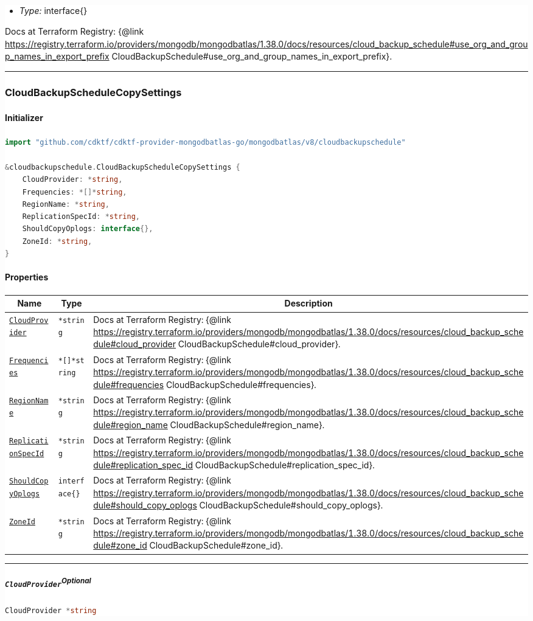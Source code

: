 - *Type:* interface{}

Docs at Terraform Registry: {@link https://registry.terraform.io/providers/mongodb/mongodbatlas/1.38.0/docs/resources/cloud_backup_schedule#use_org_and_group_names_in_export_prefix CloudBackupSchedule#use_org_and_group_names_in_export_prefix}.

---

### CloudBackupScheduleCopySettings <a name="CloudBackupScheduleCopySettings" id="@cdktf/provider-mongodbatlas.cloudBackupSchedule.CloudBackupScheduleCopySettings"></a>

#### Initializer <a name="Initializer" id="@cdktf/provider-mongodbatlas.cloudBackupSchedule.CloudBackupScheduleCopySettings.Initializer"></a>

```go
import "github.com/cdktf/cdktf-provider-mongodbatlas-go/mongodbatlas/v8/cloudbackupschedule"

&cloudbackupschedule.CloudBackupScheduleCopySettings {
	CloudProvider: *string,
	Frequencies: *[]*string,
	RegionName: *string,
	ReplicationSpecId: *string,
	ShouldCopyOplogs: interface{},
	ZoneId: *string,
}
```

#### Properties <a name="Properties" id="Properties"></a>

| **Name** | **Type** | **Description** |
| --- | --- | --- |
| <code><a href="#@cdktf/provider-mongodbatlas.cloudBackupSchedule.CloudBackupScheduleCopySettings.property.cloudProvider">CloudProvider</a></code> | <code>*string</code> | Docs at Terraform Registry: {@link https://registry.terraform.io/providers/mongodb/mongodbatlas/1.38.0/docs/resources/cloud_backup_schedule#cloud_provider CloudBackupSchedule#cloud_provider}. |
| <code><a href="#@cdktf/provider-mongodbatlas.cloudBackupSchedule.CloudBackupScheduleCopySettings.property.frequencies">Frequencies</a></code> | <code>*[]*string</code> | Docs at Terraform Registry: {@link https://registry.terraform.io/providers/mongodb/mongodbatlas/1.38.0/docs/resources/cloud_backup_schedule#frequencies CloudBackupSchedule#frequencies}. |
| <code><a href="#@cdktf/provider-mongodbatlas.cloudBackupSchedule.CloudBackupScheduleCopySettings.property.regionName">RegionName</a></code> | <code>*string</code> | Docs at Terraform Registry: {@link https://registry.terraform.io/providers/mongodb/mongodbatlas/1.38.0/docs/resources/cloud_backup_schedule#region_name CloudBackupSchedule#region_name}. |
| <code><a href="#@cdktf/provider-mongodbatlas.cloudBackupSchedule.CloudBackupScheduleCopySettings.property.replicationSpecId">ReplicationSpecId</a></code> | <code>*string</code> | Docs at Terraform Registry: {@link https://registry.terraform.io/providers/mongodb/mongodbatlas/1.38.0/docs/resources/cloud_backup_schedule#replication_spec_id CloudBackupSchedule#replication_spec_id}. |
| <code><a href="#@cdktf/provider-mongodbatlas.cloudBackupSchedule.CloudBackupScheduleCopySettings.property.shouldCopyOplogs">ShouldCopyOplogs</a></code> | <code>interface{}</code> | Docs at Terraform Registry: {@link https://registry.terraform.io/providers/mongodb/mongodbatlas/1.38.0/docs/resources/cloud_backup_schedule#should_copy_oplogs CloudBackupSchedule#should_copy_oplogs}. |
| <code><a href="#@cdktf/provider-mongodbatlas.cloudBackupSchedule.CloudBackupScheduleCopySettings.property.zoneId">ZoneId</a></code> | <code>*string</code> | Docs at Terraform Registry: {@link https://registry.terraform.io/providers/mongodb/mongodbatlas/1.38.0/docs/resources/cloud_backup_schedule#zone_id CloudBackupSchedule#zone_id}. |

---

##### `CloudProvider`<sup>Optional</sup> <a name="CloudProvider" id="@cdktf/provider-mongodbatlas.cloudBackupSchedule.CloudBackupScheduleCopySettings.property.cloudProvider"></a>

```go
CloudProvider *string
```
